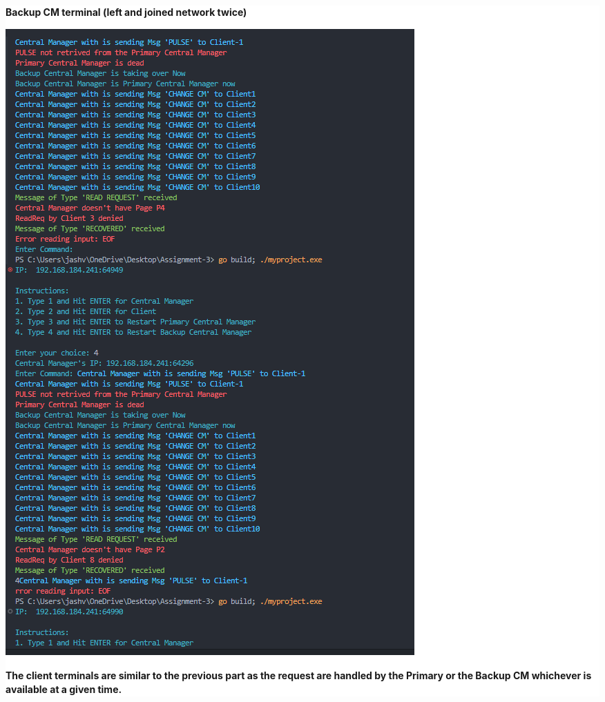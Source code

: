 **Backup CM terminal (left and joined network twice)**

![alt text](image-19.png)

**The client terminals are similar to the previous part as the request are handled by the Primary or the Backup CM whichever is available at a given time.**
